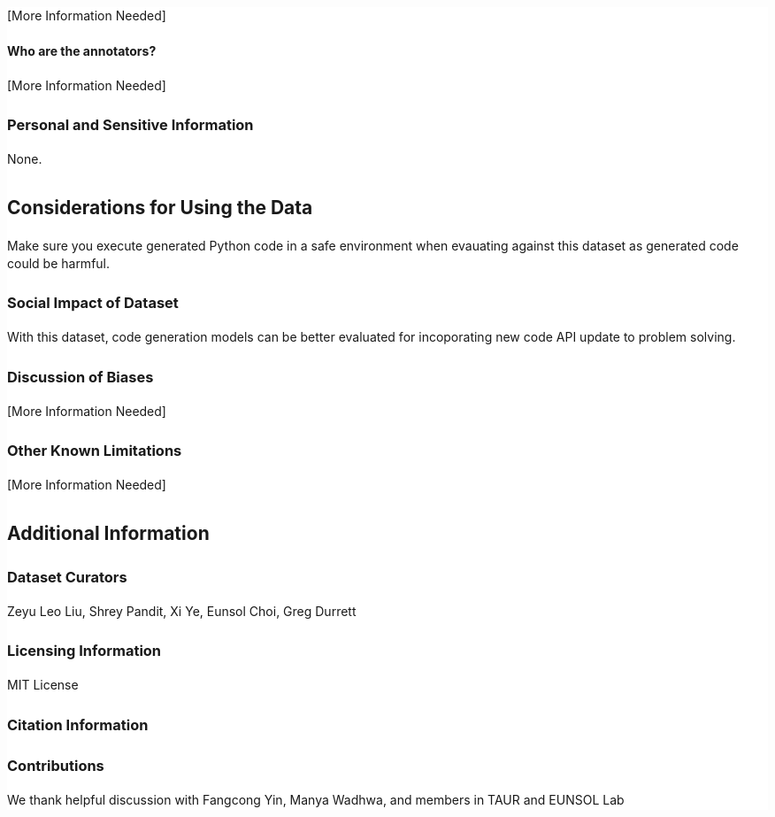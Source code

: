 [More Information Needed]

#### Who are the annotators?

[More Information Needed]

### Personal and Sensitive Information

None.

## Considerations for Using the Data
Make sure you execute generated Python code in a safe environment when evauating against this dataset as generated code could be harmful.

### Social Impact of Dataset
With this dataset, code generation models can be better evaluated for incoporating new code API update to problem solving.

### Discussion of Biases

[More Information Needed]

### Other Known Limitations

[More Information Needed]

## Additional Information

### Dataset Curators
Zeyu Leo Liu, Shrey Pandit, Xi Ye, Eunsol Choi, Greg Durrett

### Licensing Information

MIT License

### Citation Information
```

```

### Contributions
We thank helpful discussion with Fangcong Yin, Manya Wadhwa, and members in TAUR and EUNSOL Lab